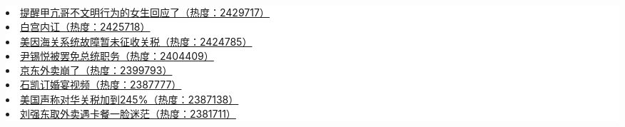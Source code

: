 <li>
<a href="https://s.weibo.com/weibo?q=%23%E6%8F%90%E9%86%92%E7%94%B2%E4%BA%A2%E5%93%A5%E4%B8%8D%E6%96%87%E6%98%8E%E8%A1%8C%E4%B8%BA%E7%9A%84%E5%A5%B3%E7%94%9F%E5%9B%9E%E5%BA%94%E4%BA%86%23" target="weibo">
提醒甲亢哥不文明行为的女生回应了（热度：2429717）
</a>
</li>

<li>
<a href="https://s.weibo.com/weibo?q=%23%E7%99%BD%E5%AE%AB%E5%86%85%E8%AE%A7%23" target="weibo">
白宫内讧（热度：2425718）
</a>
</li>

<li>
<a href="https://s.weibo.com/weibo?q=%23%E7%BE%8E%E5%9B%A0%E6%B5%B7%E5%85%B3%E7%B3%BB%E7%BB%9F%E6%95%85%E9%9A%9C%E6%9A%82%E6%9C%AA%E5%BE%81%E6%94%B6%E5%85%B3%E7%A8%8E%23" target="weibo">
美因海关系统故障暂未征收关税（热度：2424785）
</a>
</li>

<li>
<a href="https://s.weibo.com/weibo?q=%23%E5%B0%B9%E9%94%A1%E6%82%A6%E8%A2%AB%E7%BD%A2%E5%85%8D%E6%80%BB%E7%BB%9F%E8%81%8C%E5%8A%A1%23" target="weibo">
尹锡悦被罢免总统职务（热度：2404409）
</a>
</li>

<li>
<a href="https://s.weibo.com/weibo?q=%23%E4%BA%AC%E4%B8%9C%E5%A4%96%E5%8D%96%E5%B4%A9%E4%BA%86%23" target="weibo">
京东外卖崩了（热度：2399793）
</a>
</li>

<li>
<a href="https://s.weibo.com/weibo?q=%23%E7%9F%B3%E5%87%AF%E8%AE%A2%E5%A9%9A%E5%AE%B4%E8%A7%86%E9%A2%91%23" target="weibo">
石凯订婚宴视频（热度：2387777）
</a>
</li>

<li>
<a href="https://s.weibo.com/weibo?q=%23%E7%BE%8E%E5%9B%BD%E5%A3%B0%E7%A7%B0%E5%AF%B9%E5%8D%8E%E5%85%B3%E7%A8%8E%E5%8A%A0%E5%88%B0245%25%23" target="weibo">
美国声称对华关税加到245%（热度：2387138）
</a>
</li>

<li>
<a href="https://s.weibo.com/weibo?q=%23%E5%88%98%E5%BC%BA%E4%B8%9C%E5%8F%96%E5%A4%96%E5%8D%96%E9%81%87%E5%8D%A1%E9%A4%90%E4%B8%80%E8%84%B8%E8%BF%B7%E8%8C%AB%23" target="weibo">
刘强东取外卖遇卡餐一脸迷茫（热度：2381711）
</a>
</li>
